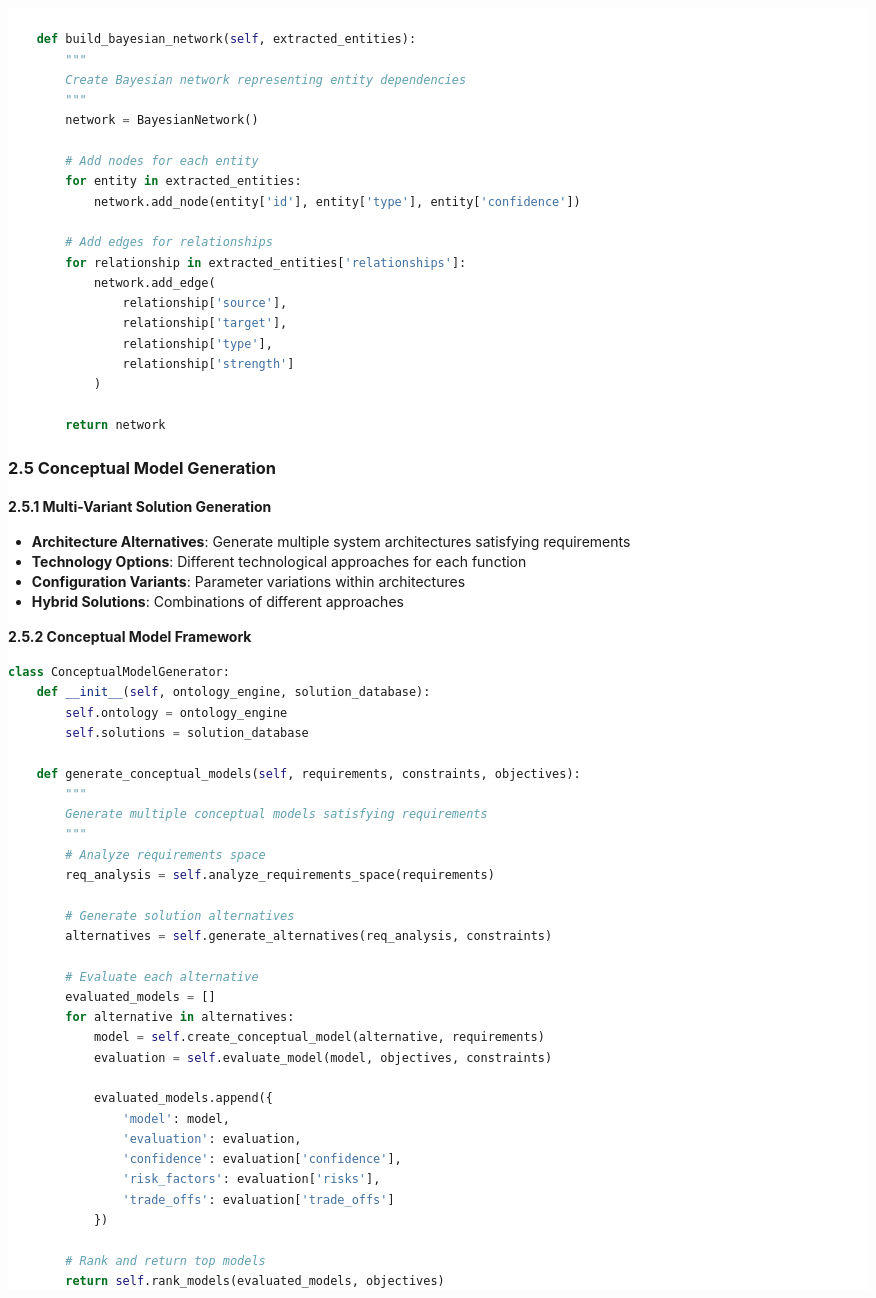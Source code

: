 ```python
        
    def build_bayesian_network(self, extracted_entities):
        """
        Create Bayesian network representing entity dependencies
        """
        network = BayesianNetwork()
        
        # Add nodes for each entity
        for entity in extracted_entities:
            network.add_node(entity['id'], entity['type'], entity['confidence'])
            
        # Add edges for relationships
        for relationship in extracted_entities['relationships']:
            network.add_edge(
                relationship['source'], 
                relationship['target'],
                relationship['type'],
                relationship['strength']
            )
            
        return network
```

### 2.5 Conceptual Model Generation

**2.5.1 Multi-Variant Solution Generation**
- **Architecture Alternatives**: Generate multiple system architectures satisfying requirements
- **Technology Options**: Different technological approaches for each function
- **Configuration Variants**: Parameter variations within architectures
- **Hybrid Solutions**: Combinations of different approaches

**2.5.2 Conceptual Model Framework**
```python
class ConceptualModelGenerator:
    def __init__(self, ontology_engine, solution_database):
        self.ontology = ontology_engine
        self.solutions = solution_database
        
    def generate_conceptual_models(self, requirements, constraints, objectives):
        """
        Generate multiple conceptual models satisfying requirements
        """
        # Analyze requirements space
        req_analysis = self.analyze_requirements_space(requirements)
        
        # Generate solution alternatives
        alternatives = self.generate_alternatives(req_analysis, constraints)
        
        # Evaluate each alternative
        evaluated_models = []
        for alternative in alternatives:
            model = self.create_conceptual_model(alternative, requirements)
            evaluation = self.evaluate_model(model, objectives, constraints)
            
            evaluated_models.append({
                'model': model,
                'evaluation': evaluation,
                'confidence': evaluation['confidence'],
                'risk_factors': evaluation['risks'],
                'trade_offs': evaluation['trade_offs']
            })
            
        # Rank and return top models
        return self.rank_models(evaluated_models, objectives)
```